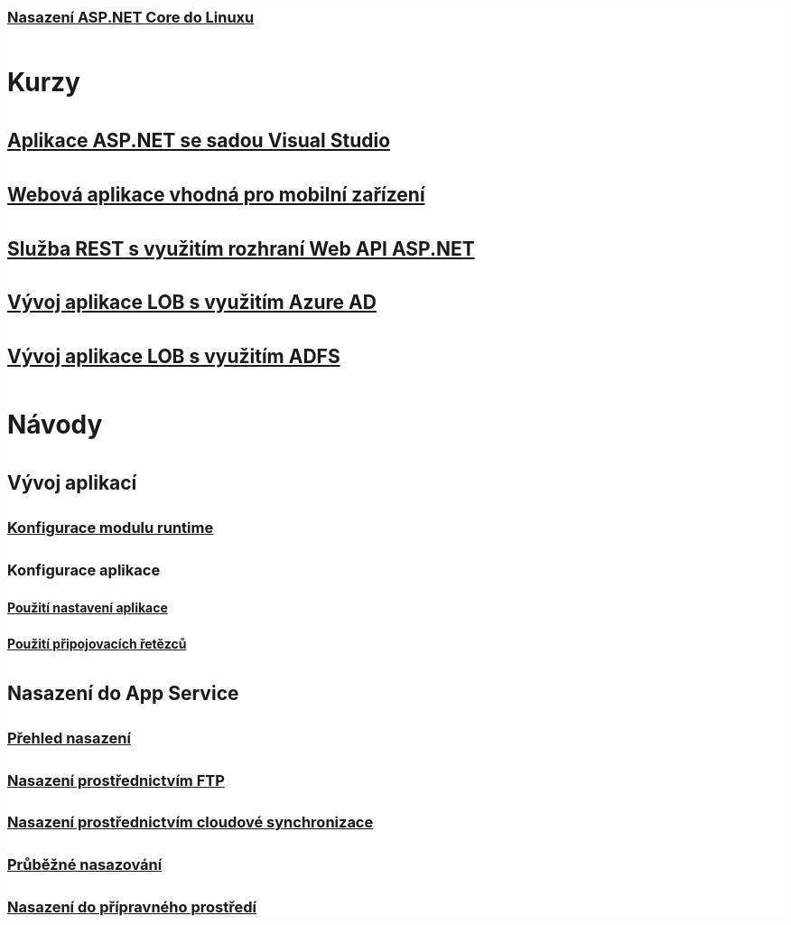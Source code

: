 ### [Nasazení ASP.NET Core do Linuxu](../../app-service/scripts/app-service-cli-linux-docker-aspnetcore.md?toc=%2fazure%2fapp-service-web%2faspnet%2ftoc.json)

# Kurzy              
## [Aplikace ASP.NET se sadou Visual Studio](../web-sites-dotnet-get-started.md?toc=%2fazure%2fapp-service-web%2faspnet%2ftoc.json)
## [Webová aplikace vhodná pro mobilní zařízení](../web-sites-dotnet-deploy-aspnet-mvc-mobile-app.md?toc=%2fazure%2fapp-service-web%2faspnet%2ftoc.json)
## [Služba REST s využitím rozhraní Web API ASP.NET](../web-sites-dotnet-rest-service-aspnet-api-sql-database.md?toc=%2fazure%2fapp-service-web%2faspnet%2ftoc.json)
## [Vývoj aplikace LOB s využitím Azure AD](../web-sites-dotnet-lob-application-azure-ad.md?toc=%2fazure%2fapp-service-web%2faspnet%2ftoc.json)
## [Vývoj aplikace LOB s využitím ADFS](../web-sites-dotnet-lob-application-adfs.md?toc=%2fazure%2fapp-service-web%2faspnet%2ftoc.json)

# Návody
## Vývoj aplikací    
### [Konfigurace modulu runtime](../web-sites-configure.md?toc=%2fazure%2fapp-service-web%2faspnet%2ftoc.json)    

            
### Konfigurace aplikace    
#### [Použití nastavení aplikace](../web-sites-configure.md?toc=%2fazure%2fapp-service-web%2faspnet%2ftoc.json)
#### [Použití připojovacích řetězců](../web-sites-configure.md?toc=%2fazure%2fapp-service-web%2faspnet%2ftoc.json)
            
## Nasazení do App Service
### [Přehled nasazení](../web-sites-deploy.md?toc=%2fazure%2fapp-service-web%2faspnet%2ftoc.json)
### [Nasazení prostřednictvím FTP](../app-service-deploy-content-sync.md?toc=%2fazure%2fapp-service-web%2faspnet%2ftoc.json)
### [Nasazení prostřednictvím cloudové synchronizace](../web-sites-deploy.md?toc=%2fazure%2fapp-service-web%2faspnet%2ftoc.json)
### [Průběžné nasazování](../app-service-continuous-deployment.md?toc=%2fazure%2fapp-service-web%2faspnet%2ftoc.json)
### [Nasazení do přípravného prostředí](../web-sites-staged-publishing.md?toc=%2fazure%2fapp-service-web%2faspnet%2ftoc.json)